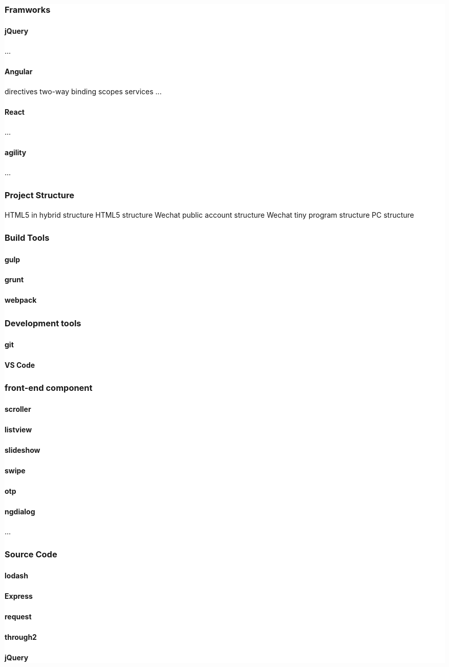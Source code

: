 ### Framworks
#### jQuery
  ...
#### Angular
  directives
  two-way binding
  scopes
  services
  ...

#### React
  ...

#### agility
  ...

### Project Structure
  HTML5 in hybrid structure
  HTML5 structure
  Wechat public account structure
  Wechat tiny program structure
  PC structure

### Build Tools
#### gulp
#### grunt
#### webpack

### Development tools
#### git
#### VS Code

### front-end component
#### scroller
#### listview
#### slideshow
#### swipe
#### otp
#### ngdialog
...

### Source Code
#### lodash
#### Express
#### request
#### through2
#### jQuery
